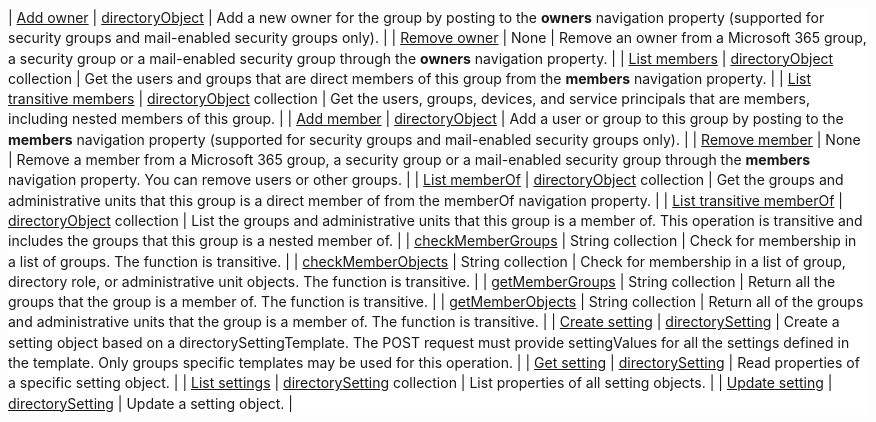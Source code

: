 | [Add owner](../api/group-post-owners.md)                                    | [directoryObject](directoryobject.md)                                 | Add a new owner for the group by posting to the **owners** navigation property (supported for security groups and mail-enabled security groups only).                                                                 |
| [Remove owner](../api/group-delete-owners.md)                               | None                                                                  | Remove an owner from a Microsoft 365 group, a security group or a mail-enabled security group through the **owners** navigation property.                                                                               |
| [List members](../api/group-list-members.md)                                | [directoryObject](directoryobject.md) collection                      | Get the users and groups that are direct members of this group from the **members** navigation property.                                                                                                              |
| [List transitive members](../api/group-list-transitivemembers.md)           | [directoryObject](directoryobject.md) collection                      | Get the users, groups, devices, and service principals that are members, including nested members of this group.                                                                                                      |
| [Add member](../api/group-post-members.md)                                  | [directoryObject](directoryobject.md)                                 | Add a user or group to this group by posting to the **members** navigation property (supported for security groups and mail-enabled security groups only).                                                            |
| [Remove member](../api/group-delete-members.md)                             | None                                                                  | Remove a member from a Microsoft 365 group, a security group or a mail-enabled security group through the **members** navigation property. You can remove users or other groups.                                        |
| [List memberOf](../api/group-list-memberof.md)                              | [directoryObject](directoryobject.md) collection                      | Get the groups and administrative units that this group is a direct member of from the memberOf navigation property.                                                                                                  |
| [List transitive memberOf](../api/group-list-transitivememberof.md)         | [directoryObject](directoryobject.md) collection                      | List the groups and administrative units that this group is a member of. This operation is transitive and includes the groups that this group is a nested member of.                                                  |
| [checkMemberGroups](../api/group-checkmembergroups.md)                      | String collection                                                     | Check for membership in a list of groups. The function is transitive.                                                                                                                                                 |
| [checkMemberObjects](../api/group-checkmemberobjects.md)                    | String collection                                                     | Check for membership in a list of group, directory role, or administrative unit objects. The function is transitive.                                                                                                  |
| [getMemberGroups](../api/group-getmembergroups.md)                          | String collection                                                     | Return all the groups that the group is a member of. The function is transitive.                                                                                                                                      |
| [getMemberObjects](../api/group-getmemberobjects.md)                        | String collection                                                     | Return all of the groups and administrative units that the group is a member of. The function is transitive.                                                                                                          |
| [Create setting](../api/directorysetting-post-settings.md)                  | [directorySetting](directorysetting.md)                               | Create a setting object based on a directorySettingTemplate. The POST request must provide settingValues for all the settings defined in the template. Only groups specific templates may be used for this operation. |
| [Get setting](../api/directorysetting-get.md)                               | [directorySetting](directorysetting.md)                               | Read properties of a specific setting object.                                                                                                                                                                         |
| [List settings](../api/directorysetting-list.md)                            | [directorySetting](directorysetting.md) collection                    | List properties of all setting objects.                                                                                                                                                                               |
| [Update setting](../api/directorysetting-update.md)                         | [directorySetting](directorysetting.md)                               | Update a setting object.                                                                                                                                                                                              |